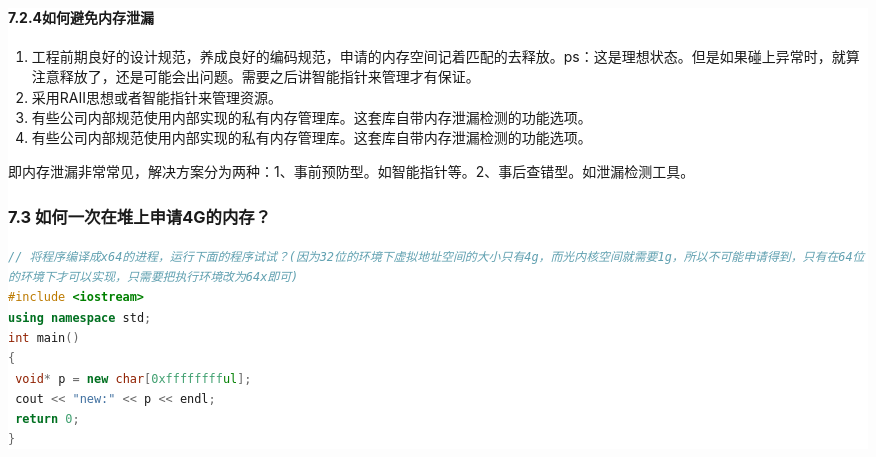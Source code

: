 #### 7.2.4如何避免内存泄漏

1. 工程前期良好的设计规范，养成良好的编码规范，申请的内存空间记着匹配的去释放。ps：这是理想状态。但是如果碰上异常时，就算注意释放了，还是可能会出问题。需要之后讲智能指针来管理才有保证。
2.  采用RAII思想或者智能指针来管理资源。
3. 有些公司内部规范使用内部实现的私有内存管理库。这套库自带内存泄漏检测的功能选项。
4. 有些公司内部规范使用内部实现的私有内存管理库。这套库自带内存泄漏检测的功能选项。

即内存泄漏非常常见，解决方案分为两种：1、事前预防型。如智能指针等。2、事后查错型。如泄漏检测工具。

### 7.3 如何一次在堆上申请4G的内存？

```cpp
// 将程序编译成x64的进程，运行下面的程序试试？(因为32位的环境下虚拟地址空间的大小只有4g，而光内核空间就需要1g，所以不可能申请得到，只有在64位的环境下才可以实现，只需要把执行环境改为64x即可)
#include <iostream>
using namespace std;
int main()
{
 void* p = new char[0xfffffffful];
 cout << "new:" << p << endl;
 return 0;
}
```

